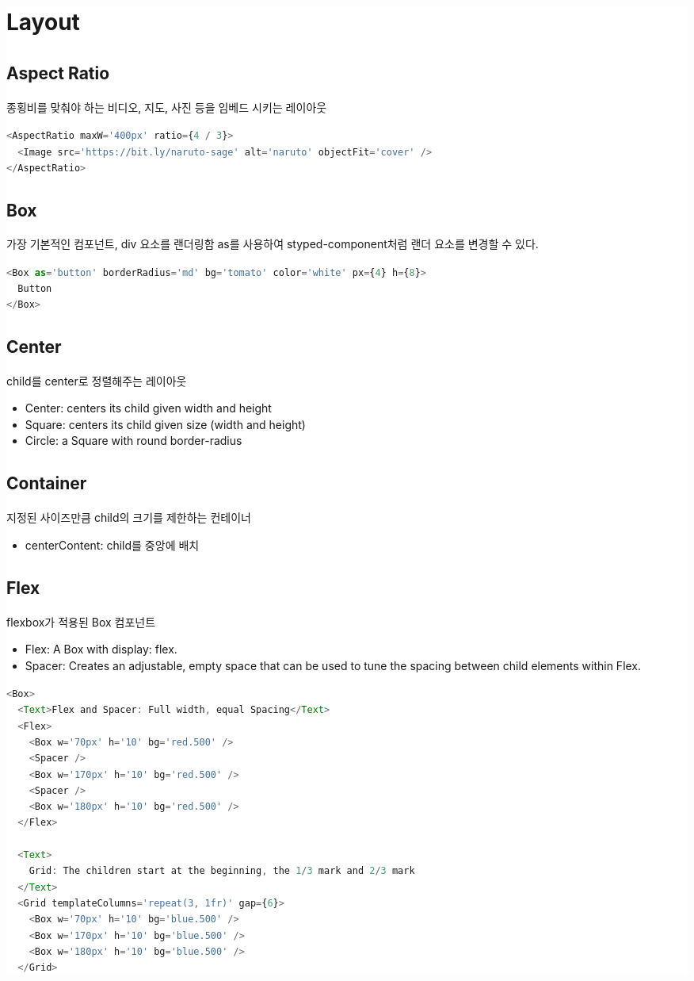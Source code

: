 # Layout

## Aspect Ratio

종횡비를 맞춰야 하는 비디오, 지도, 사진 등을 임베드 시키는 레이아웃

```TypeScript
<AspectRatio maxW='400px' ratio={4 / 3}>
  <Image src='https://bit.ly/naruto-sage' alt='naruto' objectFit='cover' />
</AspectRatio>
```

## Box

가장 기본적인 컴포넌트, div 요소를 랜더링함
as를 사용하여 styped-component처럼 랜더 요소를 변경할 수 있다.

```TypeScript
<Box as='button' borderRadius='md' bg='tomato' color='white' px={4} h={8}>
  Button
</Box>
```

## Center

child를 center로 정렬해주는 레이아웃

- Center: centers its child given width and height
- Square: centers its child given size (width and height)
- Circle: a Square with round border-radius

## Container

지정된 사이즈만큼 child의 크기를 제한하는 컨테이너

- centerContent: child를 중앙에 배치

## Flex

flexbox가 적용된 Box 컴포넌트

- Flex: A Box with display: flex.
- Spacer: Creates an adjustable, empty space that can be used to tune the spacing between child elements within Flex.

```TypeScript
<Box>
  <Text>Flex and Spacer: Full width, equal Spacing</Text>
  <Flex>
    <Box w='70px' h='10' bg='red.500' />
    <Spacer />
    <Box w='170px' h='10' bg='red.500' />
    <Spacer />
    <Box w='180px' h='10' bg='red.500' />
  </Flex>

  <Text>
    Grid: The children start at the beginning, the 1/3 mark and 2/3 mark
  </Text>
  <Grid templateColumns='repeat(3, 1fr)' gap={6}>
    <Box w='70px' h='10' bg='blue.500' />
    <Box w='170px' h='10' bg='blue.500' />
    <Box w='180px' h='10' bg='blue.500' />
  </Grid>

```